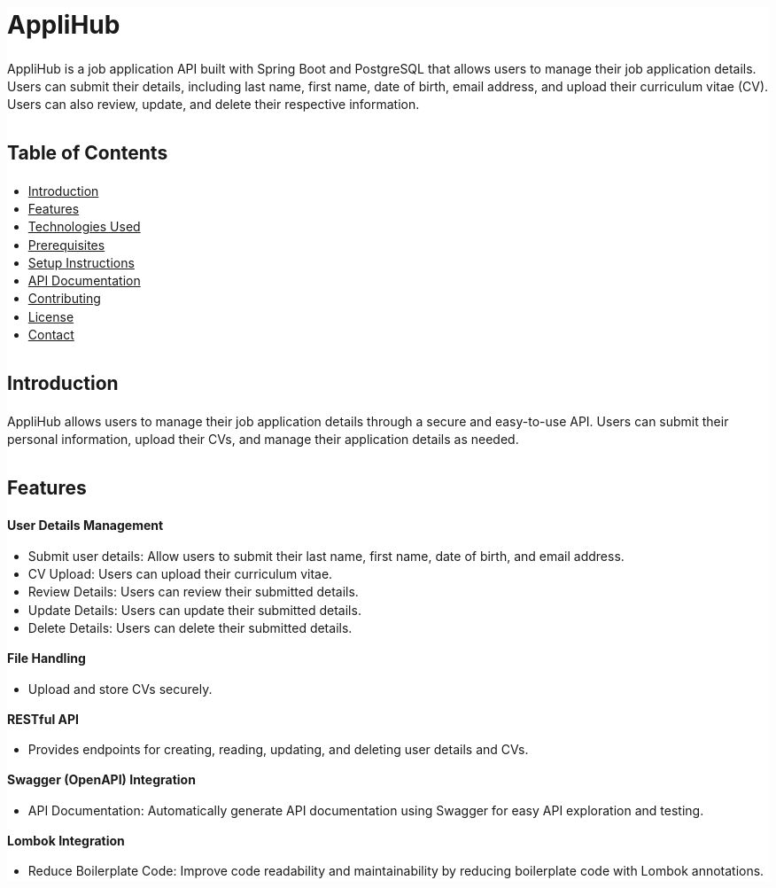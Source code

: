 # AppliHub

AppliHub is a job application API built with Spring Boot and PostgreSQL that allows users to manage their job application details. Users can submit their details, including last name, first name, date of birth, email address, and upload their curriculum vitae (CV). Users can also review, update, and delete their respective information.

## Table of Contents

- [Introduction](#introduction)
- [Features](#features)
- [Technologies Used](#technologies-used)
- [Prerequisites](#prerequisites)
- [Setup Instructions](#setup-instructions)
- [API Documentation](#api-documentation)
- [Contributing](#contributing)
- [License](#license)
- [Contact](#contact)

## Introduction

AppliHub allows users to manage their job application details through a secure and easy-to-use API. Users can submit their personal information, upload their CVs, and manage their application details as needed.

## Features

**User Details Management**

- Submit user details: Allow users to submit their last name, first name, date of birth, and email address.
- CV Upload: Users can upload their curriculum vitae.
- Review Details: Users can review their submitted details.
- Update Details: Users can update their submitted details.
- Delete Details: Users can delete their submitted details.

**File Handling**

- Upload and store CVs securely.

**RESTful API**

- Provides endpoints for creating, reading, updating, and deleting user details and CVs.

**Swagger (OpenAPI) Integration**

- API Documentation: Automatically generate API documentation using Swagger for easy API exploration and testing.

**Lombok Integration**

- Reduce Boilerplate Code: Improve code readability and maintainability by reducing boilerplate code with Lombok annotations.
